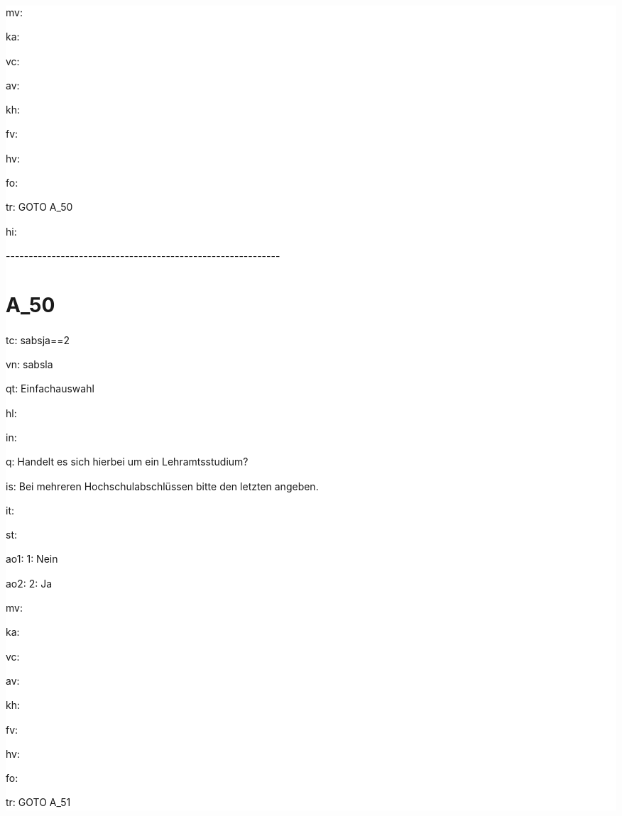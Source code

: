 mv:

ka:

vc:

av:

kh:

fv:

hv:

fo:

tr: GOTO A_50

hi:

\------------------------------------------------------------

A_50
========

tc: sabsja==2

vn: sabsla

qt: Einfachauswahl

hl:

in:

q: Handelt es sich hierbei um ein Lehramtsstudium?

is: Bei mehreren Hochschulabschlüssen bitte den letzten angeben.

it:

st:

ao1: 1: Nein

ao2: 2: Ja

mv:

ka:

vc:

av:

kh:

fv:

hv:

fo:

tr: GOTO A_51
